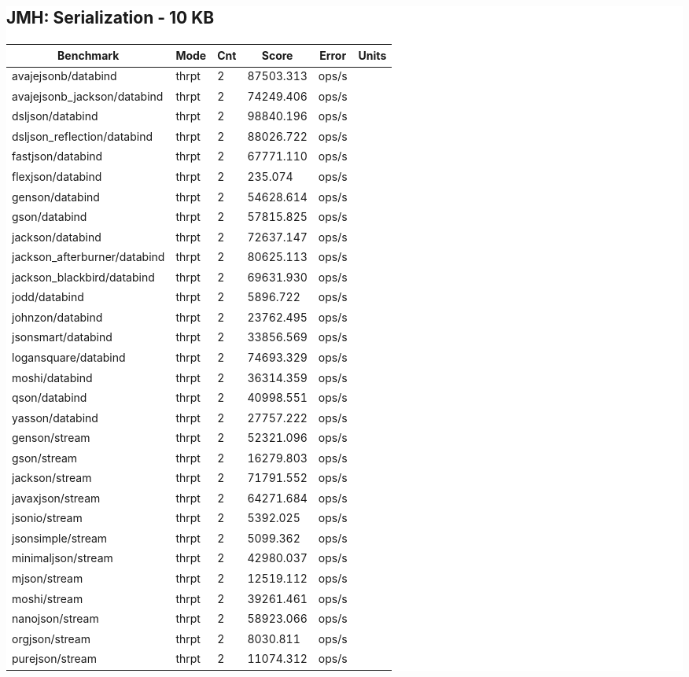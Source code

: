 ## JMH: Serialization - 10 KB

| Benchmark | Mode | Cnt | Score | Error | Units | 
|-----------|------|-----|-------|-------|-------|
| avajejsonb/databind | thrpt | 2 | 87503.313 | ops/s |  | 
| avajejsonb_jackson/databind | thrpt | 2 | 74249.406 | ops/s |  | 
| dsljson/databind | thrpt | 2 | 98840.196 | ops/s |  | 
| dsljson_reflection/databind | thrpt | 2 | 88026.722 | ops/s |  | 
| fastjson/databind | thrpt | 2 | 67771.110 | ops/s |  | 
| flexjson/databind | thrpt | 2 | 235.074 | ops/s |  | 
| genson/databind | thrpt | 2 | 54628.614 | ops/s |  | 
| gson/databind | thrpt | 2 | 57815.825 | ops/s |  | 
| jackson/databind | thrpt | 2 | 72637.147 | ops/s |  | 
| jackson_afterburner/databind | thrpt | 2 | 80625.113 | ops/s |  | 
| jackson_blackbird/databind | thrpt | 2 | 69631.930 | ops/s |  | 
| jodd/databind | thrpt | 2 | 5896.722 | ops/s |  | 
| johnzon/databind | thrpt | 2 | 23762.495 | ops/s |  | 
| jsonsmart/databind | thrpt | 2 | 33856.569 | ops/s |  | 
| logansquare/databind | thrpt | 2 | 74693.329 | ops/s |  | 
| moshi/databind | thrpt | 2 | 36314.359 | ops/s |  | 
| qson/databind | thrpt | 2 | 40998.551 | ops/s |  | 
| yasson/databind | thrpt | 2 | 27757.222 | ops/s |  | 
| genson/stream | thrpt | 2 | 52321.096 | ops/s |  | 
| gson/stream | thrpt | 2 | 16279.803 | ops/s |  | 
| jackson/stream | thrpt | 2 | 71791.552 | ops/s |  | 
| javaxjson/stream | thrpt | 2 | 64271.684 | ops/s |  | 
| jsonio/stream | thrpt | 2 | 5392.025 | ops/s |  | 
| jsonsimple/stream | thrpt | 2 | 5099.362 | ops/s |  | 
| minimaljson/stream | thrpt | 2 | 42980.037 | ops/s |  | 
| mjson/stream | thrpt | 2 | 12519.112 | ops/s |  | 
| moshi/stream | thrpt | 2 | 39261.461 | ops/s |  | 
| nanojson/stream | thrpt | 2 | 58923.066 | ops/s |  | 
| orgjson/stream | thrpt | 2 | 8030.811 | ops/s |  | 
| purejson/stream | thrpt | 2 | 11074.312 | ops/s |  | 

